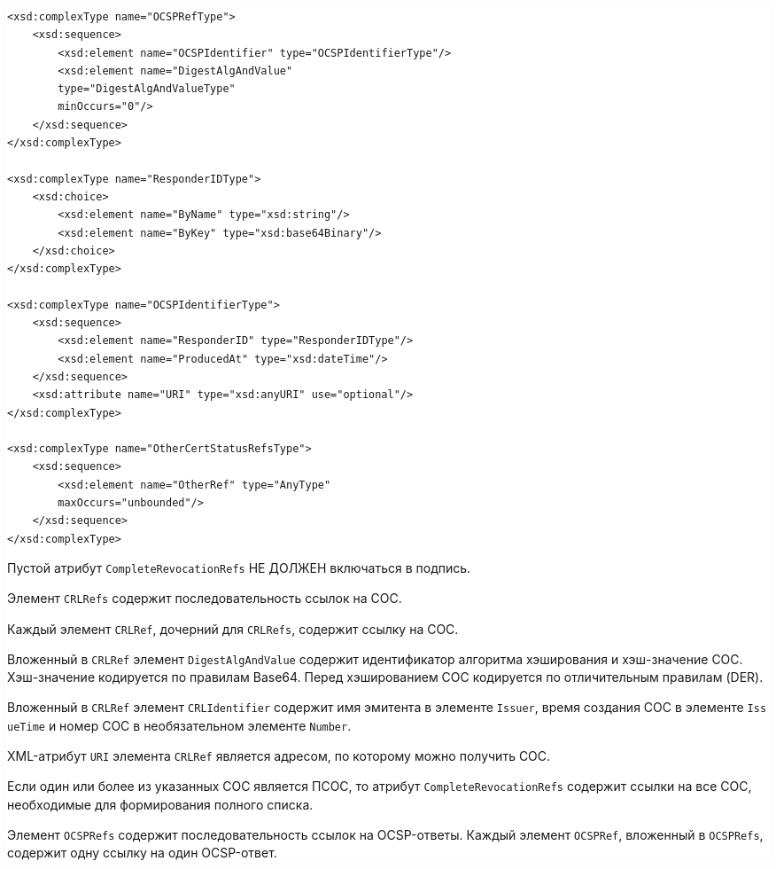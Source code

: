    <xsd:complexType name="OCSPRefType">
    	<xsd:sequence>
    		<xsd:element name="OCSPIdentifier" type="OCSPIdentifierType"/>
    		<xsd:element name="DigestAlgAndValue"
    		type="DigestAlgAndValueType"
    		minOccurs="0"/>
    	</xsd:sequence>
    </xsd:complexType>

    <xsd:complexType name="ResponderIDType">
    	<xsd:choice>
    		<xsd:element name="ByName" type="xsd:string"/>
    		<xsd:element name="ByKey" type="xsd:base64Binary"/>
    	</xsd:choice>
    </xsd:complexType>

    <xsd:complexType name="OCSPIdentifierType">
    	<xsd:sequence>
    		<xsd:element name="ResponderID" type="ResponderIDType"/>
    		<xsd:element name="ProducedAt" type="xsd:dateTime"/>
    	</xsd:sequence>
    	<xsd:attribute name="URI" type="xsd:anyURI" use="optional"/>
    </xsd:complexType>

    <xsd:complexType name="OtherCertStatusRefsType">
    	<xsd:sequence>
    		<xsd:element name="OtherRef" type="AnyType"
    		maxOccurs="unbounded"/>
    	</xsd:sequence>
    </xsd:complexType>

Пустой атрибут `CompleteRevocationRefs` НЕ ДОЛЖЕН включаться в подпись.

Элемент `CRLRefs` содержит последовательность ссылок на СОС. 

Каждый элемент `CRLRef`, дочерний для `CRLRefs`, содержит ссылку на СОС. 

Вложенный в `CRLRef` элемент `DigestAlgAndValue` 
содержит идентификатор алгоритма хэширования и хэш-значение СОС.
Хэш-значение кодируется по правилам Base64. Перед хэшированием СОС 
кодируется по отличительным правилам (DER).

Вложенный в `CRLRef` элемент `CRLIdentifier` содержит имя эмитента в 
элементе `Issuer`, время создания СОС в элементе `IssueTime` и
номер СОС в необязательном элементе `Number`.

XML-атрибут `URI` элемента `CRLRef` является адресом, по которому
можно получить СОС.

Если один или более из указанных СОС является ПСОС, 
то атрибут `CompleteRevocationRefs` содержит ссылки на все СОС,
необходимые для формирования полного списка.

Элемент `OCSPRefs` содержит последовательность ссылок на OCSP-ответы.
Каждый элемент `OCSPRef`, вложенный в `OCSPRefs`, содержит одну ссылку на 
один OCSP-ответ. 
